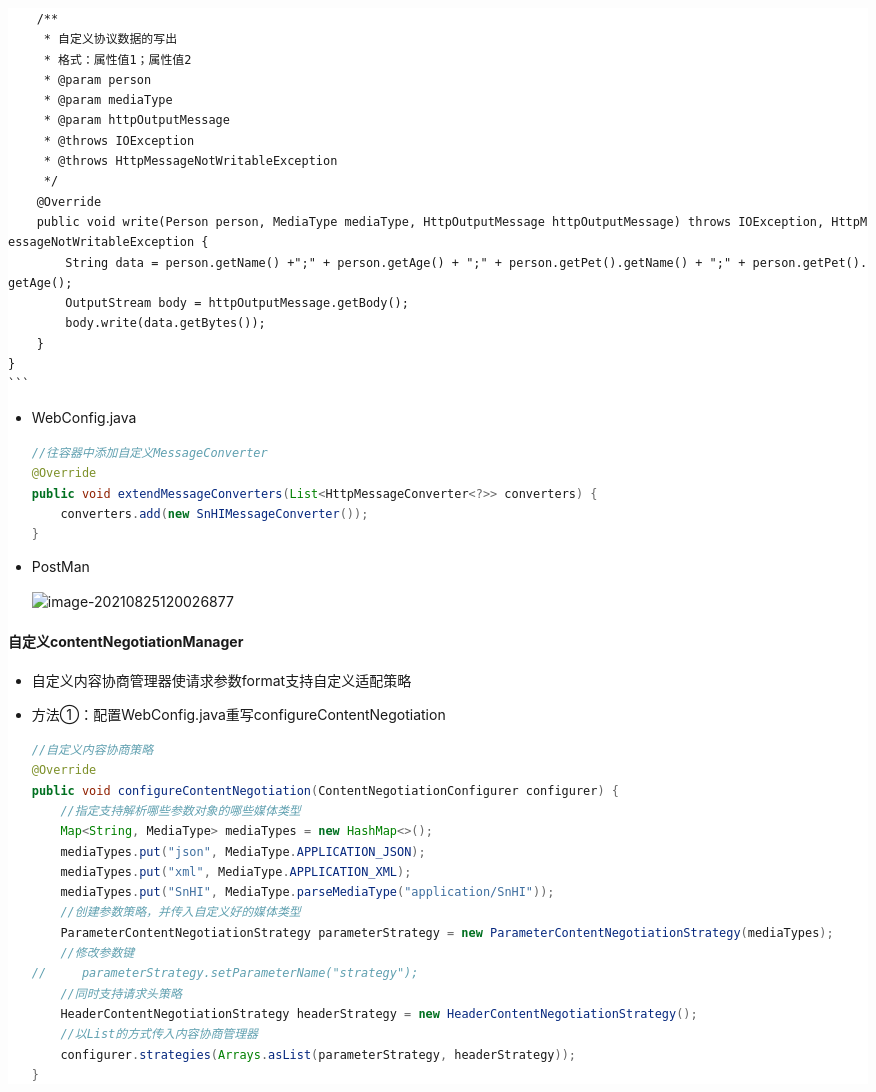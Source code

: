 	    /**
	     * 自定义协议数据的写出
	     * 格式：属性值1；属性值2
	     * @param person
	     * @param mediaType
	     * @param httpOutputMessage
	     * @throws IOException
	     * @throws HttpMessageNotWritableException
	     */
	    @Override
	    public void write(Person person, MediaType mediaType, HttpOutputMessage httpOutputMessage) throws IOException, HttpMessageNotWritableException {
	        String data = person.getName() +";" + person.getAge() + ";" + person.getPet().getName() + ";" + person.getPet().getAge();
	        OutputStream body = httpOutputMessage.getBody();
	        body.write(data.getBytes());
	    }
	}
	```

- WebConfig.java

	```java
	//往容器中添加自定义MessageConverter
	@Override
	public void extendMessageConverters(List<HttpMessageConverter<?>> converters) {
	    converters.add(new SnHIMessageConverter());
	}
	```

- PostMan

	![image-20210825120026877](C:\Users\67090\Desktop\Typora\SpringBoot\自定义MessageConverter——PostMan.png)

#### 自定义contentNegotiationManager

- 自定义内容协商管理器使请求参数format支持自定义适配策略

- 方法①：配置WebConfig.java重写configureContentNegotiation

	```java
	//自定义内容协商策略
	@Override
	public void configureContentNegotiation(ContentNegotiationConfigurer configurer) {
	    //指定支持解析哪些参数对象的哪些媒体类型
	    Map<String, MediaType> mediaTypes = new HashMap<>();
	    mediaTypes.put("json", MediaType.APPLICATION_JSON);
	    mediaTypes.put("xml", MediaType.APPLICATION_XML);
	    mediaTypes.put("SnHI", MediaType.parseMediaType("application/SnHI"));
	    //创建参数策略，并传入自定义好的媒体类型
	    ParameterContentNegotiationStrategy parameterStrategy = new ParameterContentNegotiationStrategy(mediaTypes);
	    //修改参数键
	//     parameterStrategy.setParameterName("strategy");
	    //同时支持请求头策略
	    HeaderContentNegotiationStrategy headerStrategy = new HeaderContentNegotiationStrategy();
	    //以List的方式传入内容协商管理器
	    configurer.strategies(Arrays.asList(parameterStrategy, headerStrategy));
	}
	```
